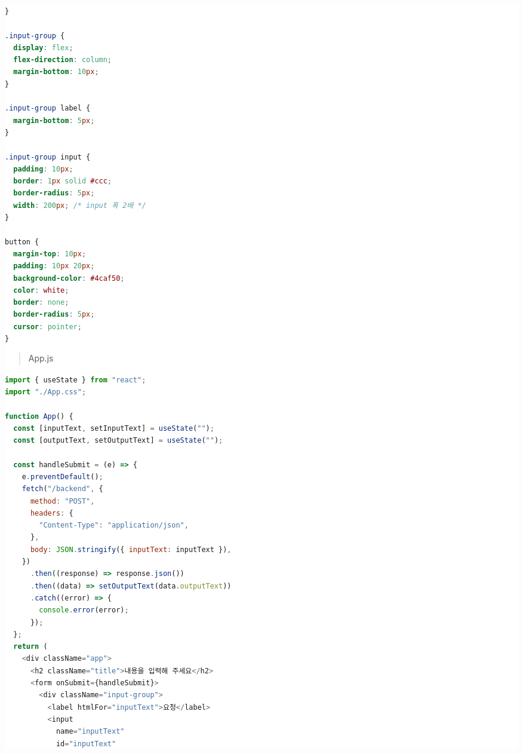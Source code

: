 ```css
}

.input-group {
  display: flex;
  flex-direction: column;
  margin-bottom: 10px;
}

.input-group label {
  margin-bottom: 5px;
}

.input-group input {
  padding: 10px;
  border: 1px solid #ccc;
  border-radius: 5px;
  width: 200px; /* input 폭 2배 */
}

button {
  margin-top: 10px;
  padding: 10px 20px;
  background-color: #4caf50;
  color: white;
  border: none;
  border-radius: 5px;
  cursor: pointer;
}
```

> App.js

```js
import { useState } from "react";
import "./App.css";

function App() {
  const [inputText, setInputText] = useState("");
  const [outputText, setOutputText] = useState("");

  const handleSubmit = (e) => {
    e.preventDefault();
    fetch("/backend", {
      method: "POST",
      headers: {
        "Content-Type": "application/json",
      },
      body: JSON.stringify({ inputText: inputText }),
    })
      .then((response) => response.json())
      .then((data) => setOutputText(data.outputText))
      .catch((error) => {
        console.error(error);
      });
  };
  return (
    <div className="app">
      <h2 className="title">내용을 입력해 주세요</h2>
      <form onSubmit={handleSubmit}>
        <div className="input-group">
          <label htmlFor="inputText">요청</label>
          <input
            name="inputText"
            id="inputText"
```